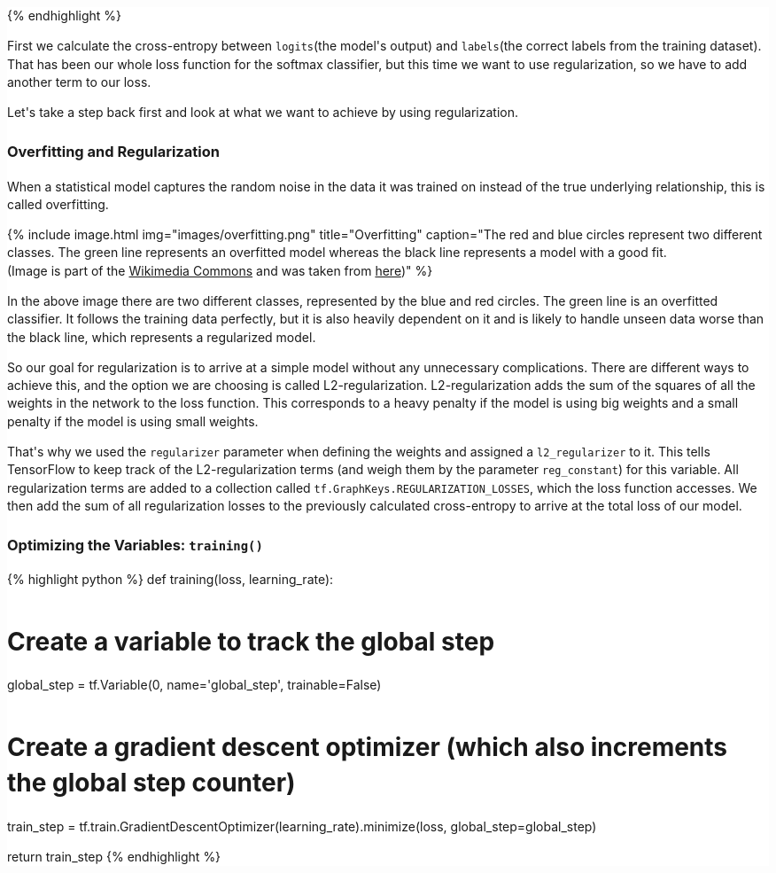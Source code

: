 {% endhighlight %}

First we calculate the cross-entropy between `logits`(the model's output) and `labels`(the correct labels from the training dataset). That has been our whole loss function for the softmax classifier, but this time we want to use regularization, so we have to add another term to our loss.

Let's take a step back first and look at what we want to achieve by using regularization.

### <a name="regularization" />Overfitting and Regularization

When a statistical model captures the random noise in the data it was trained on instead of the true underlying relationship, this is called overfitting.

{% include image.html img="images/overfitting.png" title="Overfitting" caption="The red and blue circles represent two different classes. The green line represents an overfitted model whereas the black line represents a model with a good fit. <br />(Image is part of the <a href='https://commons.wikimedia.org/wiki/Main_Page'>Wikimedia Commons</a> and was taken from <a href='https://en.wikipedia.org/wiki/File:Overfitting.svg'>here</a>)" %}

In the above image there are two different classes, represented by the blue and red circles. The green line is an overfitted classifier. It follows the training data perfectly, but it is also heavily dependent on it and is likely to handle unseen data worse than the black line, which represents a regularized model.

So our goal for regularization is to arrive at a simple model without any unnecessary complications. There are different ways to achieve this, and the option we are choosing is called L2-regularization. L2-regularization adds the sum of the squares of all the weights in the network to the loss function. This corresponds to a heavy penalty if the model is using big weights and a small penalty if the model is using small weights.

That's why we used the `regularizer` parameter when defining the weights and assigned a `l2_regularizer` to it. This tells TensorFlow to keep track of the L2-regularization terms (and weigh them by the parameter `reg_constant`) for this variable. All regularization terms are added to a collection called `tf.GraphKeys.REGULARIZATION_LOSSES`, which the loss function accesses. We then add the sum of all regularization losses to the previously calculated cross-entropy to arrive at the total loss of our model.

### Optimizing the Variables: `training()`

{% highlight python %}
def training(loss, learning_rate):

  # Create a variable to track the global step
  global_step = tf.Variable(0, name='global_step', trainable=False)

  # Create a gradient descent optimizer (which also increments the global step counter)
  train_step = tf.train.GradientDescentOptimizer(learning_rate).minimize(loss, global_step=global_step)

  return train_step
{% endhighlight %}

